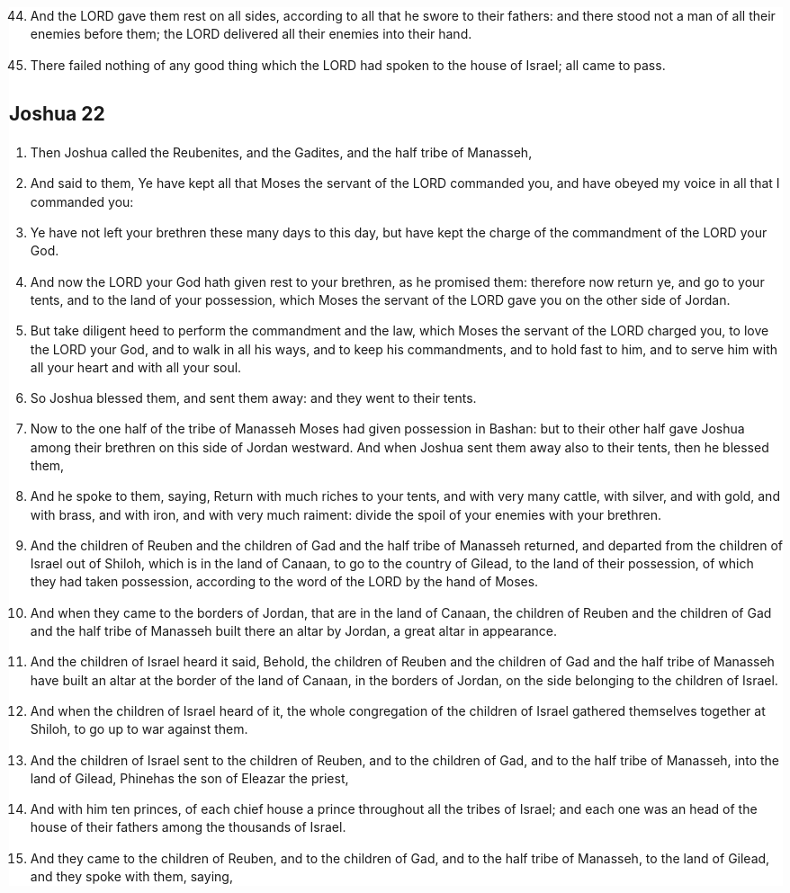 44. And the LORD gave them rest on all sides, according to all that he swore to their fathers: and there stood not a man of all their enemies before them; the LORD delivered all their enemies into their hand.

45. There failed nothing of any good thing which the LORD had spoken to the house of Israel; all came to pass.

## Joshua 22

1. Then Joshua called the Reubenites, and the Gadites, and the half tribe of Manasseh,

2. And said to them, Ye have kept all that Moses the servant of the LORD commanded you, and have obeyed my voice in all that I commanded you:

3. Ye have not left your brethren these many days to this day, but have kept the charge of the commandment of the LORD your God.

4. And now the LORD your God hath given rest to your brethren, as he promised them: therefore now return ye, and go to your tents, and to the land of your possession, which Moses the servant of the LORD gave you on the other side of Jordan.

5. But take diligent heed to perform the commandment and the law, which Moses the servant of the LORD charged you, to love the LORD your God, and to walk in all his ways, and to keep his commandments, and to hold fast to him, and to serve him with all your heart and with all your soul.

6. So Joshua blessed them, and sent them away: and they went to their tents.

7. Now to the one half of the tribe of Manasseh Moses had given possession in Bashan: but to their other half gave Joshua among their brethren on this side of Jordan westward. And when Joshua sent them away also to their tents, then he blessed them,

8. And he spoke to them, saying, Return with much riches to your tents, and with very many cattle, with silver, and with gold, and with brass, and with iron, and with very much raiment: divide the spoil of your enemies with your brethren.

9. And the children of Reuben and the children of Gad and the half tribe of Manasseh returned, and departed from the children of Israel out of Shiloh, which is in the land of Canaan, to go to the country of Gilead, to the land of their possession, of which they had taken possession, according to the word of the LORD by the hand of Moses.

10. And when they came to the borders of Jordan, that are in the land of Canaan, the children of Reuben and the children of Gad and the half tribe of Manasseh built there an altar by Jordan, a great altar in appearance.

11. And the children of Israel heard it said, Behold, the children of Reuben and the children of Gad and the half tribe of Manasseh have built an altar at the border of the land of Canaan, in the borders of Jordan, on the side belonging to the children of Israel.

12. And when the children of Israel heard of it, the whole congregation of the children of Israel gathered themselves together at Shiloh, to go up to war against them.

13. And the children of Israel sent to the children of Reuben, and to the children of Gad, and to the half tribe of Manasseh, into the land of Gilead, Phinehas the son of Eleazar the priest,

14. And with him ten princes, of each chief house a prince throughout all the tribes of Israel; and each one was an head of the house of their fathers among the thousands of Israel. 

15. And they came to the children of Reuben, and to the children of Gad, and to the half tribe of Manasseh, to the land of Gilead, and they spoke with them, saying,
